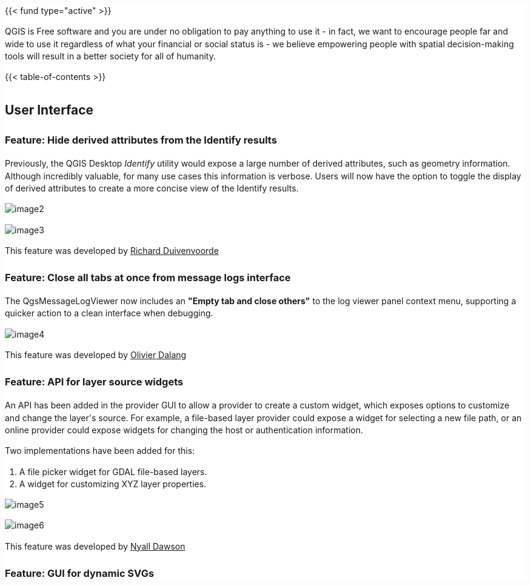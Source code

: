 {{< fund type="active" >}}

QGIS is Free software and you are under no obligation to pay anything to use it - in fact, we want to encourage people far and wide to use it regardless of what your financial or social status is - we believe empowering people with spatial decision-making tools will result in a better society for all of humanity.

{{< table-of-contents >}}

## User Interface

### Feature: Hide derived attributes from the Identify results

Previously, the QGIS Desktop *Identify* utility would expose a large number of derived attributes, such as geometry information. Although incredibly valuable, for many use cases this information is verbose. Users will now have the option to toggle the display of derived attributes to create a more concise view of the Identify results.

![image2](images/entries/96178054-1aa78d80-0f2f-11eb-8d75-299bfd6aa73e.png)

![image3](images/entries/c9eea14d2c01670795967bd1e42fcb8777330718.png)

This feature was developed by [Richard Duivenvoorde](https://api.github.com/users/rduivenvoorde)

### Feature: Close all tabs at once from message logs interface

The QgsMessageLogViewer now includes an **\"Empty tab and close others\"** to the log viewer panel context menu, supporting a quicker action to a clean interface when debugging.

![image4](images/entries/5adbd9ce0bfeb73ec308ed003603aacceab728d4.png)

This feature was developed by [Olivier Dalang](https://api.github.com/users/olivierdalang)

### Feature: API for layer source widgets

An API has been added in the provider GUI to allow a provider to create a custom widget, which exposes options to customize and change the layer\'s source. For example, a file-based layer provider could expose a widget for selecting a new file path, or an online provider could expose widgets for changing the host or authentication information.

Two implementations have been added for this:

1.  A file picker widget for GDAL file-based layers.
2.  A widget for customizing XYZ layer properties.

![image5](images/entries/24c8af6d1314e7a22f8f70a7628f3aeae9b3ce1a-1.png)

![image6](images/entries/14df1b85a3e3ada3024a39499a245bbdd7e2ca64-1.png)

This feature was developed by [Nyall Dawson](https://api.github.com/users/nyalldawson)

### Feature: GUI for dynamic SVGs
